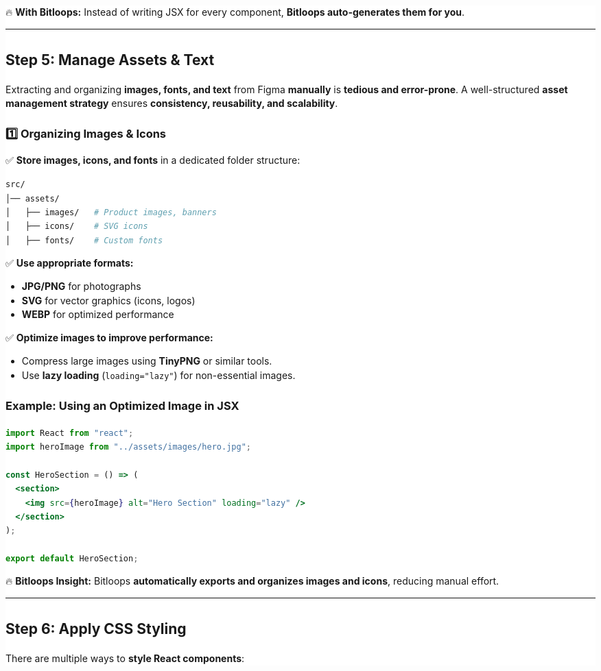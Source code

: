 🔥 **With Bitloops:** Instead of writing JSX for every component, **Bitloops auto-generates them for you**.  

---

## **Step 5: Manage Assets & Text**  

Extracting and organizing **images, fonts, and text** from Figma **manually** is **tedious and error-prone**. A well-structured **asset management strategy** ensures **consistency, reusability, and scalability**.  

### **1️⃣ Organizing Images & Icons**  

✅ **Store images, icons, and fonts** in a dedicated folder structure:  

```bash
src/  
│── assets/  
│   ├── images/   # Product images, banners  
│   ├── icons/    # SVG icons  
│   ├── fonts/    # Custom fonts  
```

✅ **Use appropriate formats:**  
- **JPG/PNG** for photographs  
- **SVG** for vector graphics (icons, logos)  
- **WEBP** for optimized performance  

✅ **Optimize images to improve performance:**  
- Compress large images using **TinyPNG** or similar tools.  
- Use **lazy loading** (`loading="lazy"`) for non-essential images.  

### **Example: Using an Optimized Image in JSX**  
```jsx
import React from "react";
import heroImage from "../assets/images/hero.jpg";

const HeroSection = () => (
  <section>
    <img src={heroImage} alt="Hero Section" loading="lazy" />
  </section>
);

export default HeroSection;
```

🔥 **Bitloops Insight:** Bitloops **automatically exports and organizes images and icons**, reducing manual effort.  

---

## **Step 6: Apply CSS Styling**  

There are multiple ways to **style React components**:  
